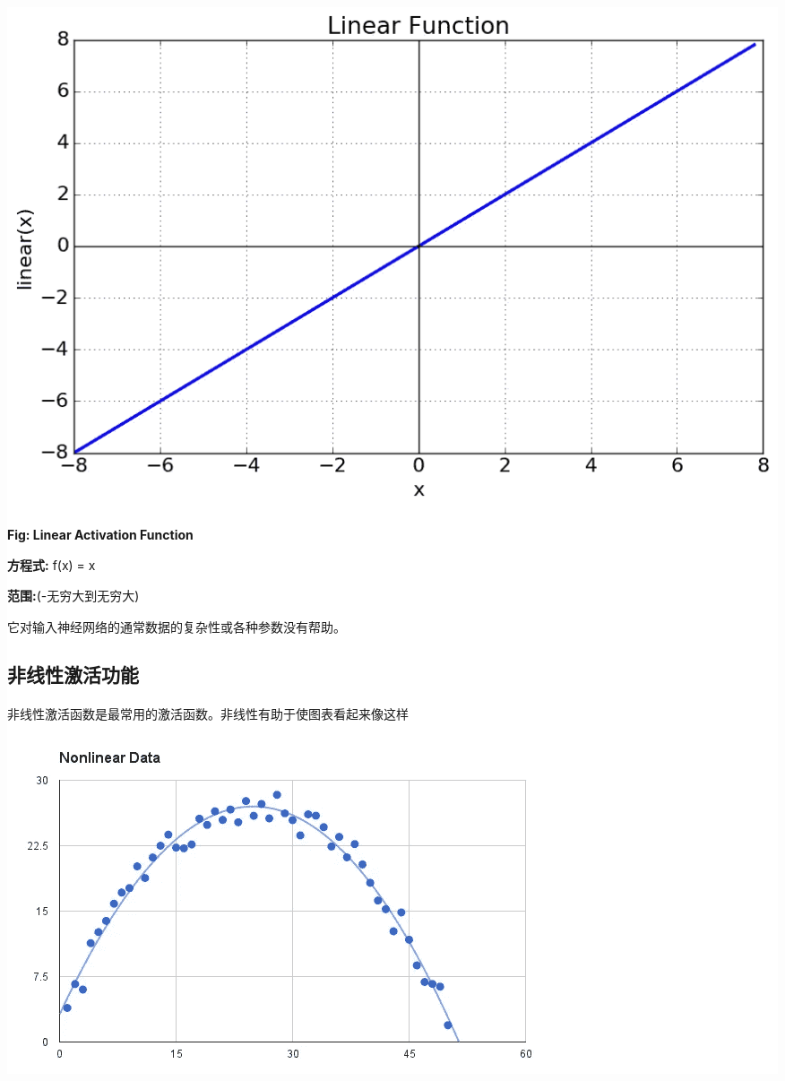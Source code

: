 ![](img/31ae84cbc89abf6864fcfe6ad633c11e.png)

**Fig: Linear Activation Function**

**方程式:** f(x) = x

**范围:**(-无穷大到无穷大)

它对输入神经网络的通常数据的复杂性或各种参数没有帮助。

## **非线性激活功能**

非线性激活函数是最常用的激活函数。非线性有助于使图表看起来像这样

![](img/eb0b280d024868ac90dccbbb662ff48b.png)
